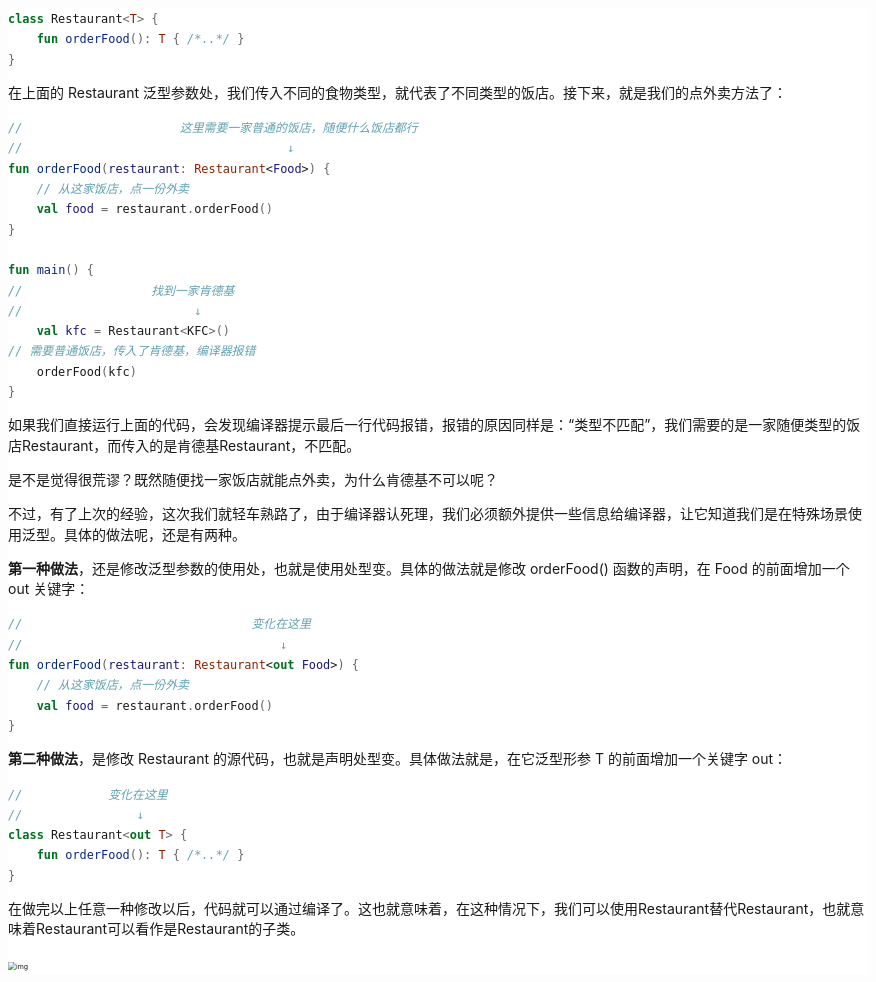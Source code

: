 ```kotlin
class Restaurant<T> {
    fun orderFood(): T { /*..*/ }
}
```

在上面的 Restaurant 泛型参数处，我们传入不同的食物类型，就代表了不同类型的饭店。接下来，就是我们的点外卖方法了：

```kotlin
//                      这里需要一家普通的饭店，随便什么饭店都行
//                                     ↓
fun orderFood(restaurant: Restaurant<Food>) {
    // 从这家饭店，点一份外卖
    val food = restaurant.orderFood()
}

fun main() {
//                  找到一家肯德基
//                        ↓
    val kfc = Restaurant<KFC>()
// 需要普通饭店，传入了肯德基，编译器报错
    orderFood(kfc)
}
```

如果我们直接运行上面的代码，会发现编译器提示最后一行代码报错，报错的原因同样是：“类型不匹配”，我们需要的是一家随便类型的饭店Restaurant，而传入的是肯德基Restaurant，不匹配。

是不是觉得很荒谬？既然随便找一家饭店就能点外卖，为什么肯德基不可以呢？

不过，有了上次的经验，这次我们就轻车熟路了，由于编译器认死理，我们必须额外提供一些信息给编译器，让它知道我们是在特殊场景使用泛型。具体的做法呢，还是有两种。

**第一种做法**，还是修改泛型参数的使用处，也就是使用处型变。具体的做法就是修改 orderFood() 函数的声明，在 Food 的前面增加一个 out 关键字：

```kotlin
//                                变化在这里
//                                    ↓
fun orderFood(restaurant: Restaurant<out Food>) {
    // 从这家饭店，点一份外卖
    val food = restaurant.orderFood()
}
```

**第二种做法**，是修改 Restaurant 的源代码，也就是声明处型变。具体做法就是，在它泛型形参 T 的前面增加一个关键字 out：

```kotlin
//            变化在这里
//                ↓
class Restaurant<out T> {
    fun orderFood(): T { /*..*/ }
}
```

在做完以上任意一种修改以后，代码就可以通过编译了。这也就意味着，在这种情况下，我们可以使用Restaurant替代Restaurant，也就意味着Restaurant可以看作是Restaurant的子类。

<img src="https://static001.geekbang.org/resource/image/8f/c0/8f9yyb56537bf5f5248b9a484e26b6c0.jpg?wh=2000x533" alt="img" style="zoom:50%;" />
